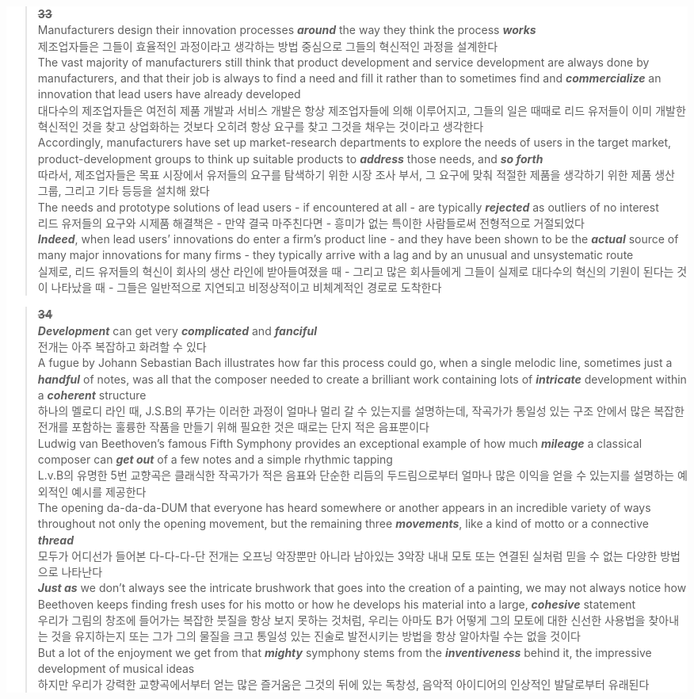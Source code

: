 > **~~33~~**\
> Manufacturers design their innovation processes **_around_** the way they think the process **_works_**\
> 제조업자들은 그들이 효율적인 과정이라고 생각하는 방법 중심으로 그들의 혁신적인 과정을 설계한다\
> The vast majority of manufacturers still think that product development and service development are always done by
> manufacturers, and that their job is always to find a need and fill it rather than to sometimes find
> and **_commercialize_** an innovation that lead users have already developed\
> 대다수의 제조업자들은 여전히 제품 개발과 서비스 개발은 항상 제조업자들에 의해 이루어지고, 그들의 일은 때때로 리드 유저들이 이미 개발한 혁신적인 것을 찾고 상업화하는 것보다 오히려 항상 요구를 찾고 그것을
> 채우는 것이라고 생각한다\
> Accordingly, manufacturers have set up market-research departments to explore the needs of users in the target market,
> product-development groups to think up suitable products to **_address_** those needs, and **_so forth_**\
> 따라서, 제조업자들은 목표 시장에서 유저들의 요구를 탐색하기 위한 시장 조사 부서, 그 요구에 맞춰 적절한 제품을 생각하기 위한 제품 생산 그룹, 그리고 기타 등등을 설치해 왔다\
> The needs and prototype solutions of lead users - if encountered at all - are typically **_rejected_** as outliers of
> no interest\
> 리드 유저들의 요구와 시제품 해결책은 - 만약 결국 마주친다면 - 흥미가 없는 특이한 사람들로써 전형적으로 거절되었다  
> **_Indeed_**, when lead users’ innovations do enter a firm’s product line - and they have been shown to
> be the **_actual_** source of many major innovations for many firms - they typically arrive with a lag and by an
> unusual and unsystematic route\
> 실제로, 리드 유저들의 혁신이 회사의 생산 라인에 받아들여졌을 때 - 그리고 많은 회사들에게 그들이 실제로 대다수의 혁신의 기원이 된다는 것이 나타났을 때 - 그들은 일반적으로 지연되고 비정상적이고 비체계적인
> 경로로 도착한다

> **~~34~~**\
> **_Development_** can get very **_complicated_** and **_fanciful_**\
> 전개는 아주 복잡하고 화려할 수 있다\
> A fugue by Johann Sebastian Bach illustrates how far this process could go,
> when a single melodic line, sometimes just a **_handful_** of notes, was all that the composer needed to
> create a brilliant work containing lots of **_intricate_** development within a **_coherent_** structure\
> 하나의 멜로디 라인 때, J.S.B의 푸가는 이러한 과정이 얼마나 멀리 갈 수 있는지를 설명하는데,
> 작곡가가 통일성 있는 구조 안에서 많은 복잡한 전개를 포함하는 훌륭한 작품을 만들기 위해 필요한 것은 때로는 단지 적은 음표뿐이다\
> Ludwig van Beethoven’s famous Fifth Symphony provides an exceptional example of how much **_mileage_** a classical
> composer can **_get out_** of a few notes and a simple rhythmic tapping\
> L.v.B의 유명한 5번 교향곡은 클래식한 작곡가가 적은 음표와 단순한 리듬의 두드림으로부터 얼마나 많은 이익을 얻을 수 있는지를 설명하는 예외적인 예시를 제공한다\
> The opening da-da-da-DUM that everyone has heard somewhere or another appears in an incredible variety of ways
> throughout not only the opening movement, but the remaining three **_movements_**,
> like a kind of motto or a connective **_thread_**\
> 모두가 어디선가 들어본 다-다-다-단 전개는 오프닝 악장뿐만 아니라 남아있는 3악장 내내 모토 또는 연결된 실처럼 믿을 수 없는 다양한 방법으로 나타난다\
> **_Just as_** we don’t always see the intricate brushwork that goes into the creation of a painting,
> we may not always notice how Beethoven keeps finding fresh uses
> for his motto or how he develops his material into a large, **_cohesive_** statement\
> 우리가 그림의 창조에 들어가는 복잡한 붓질을 항상 보지 못하는 것처럼, 우리는 아마도 B가 어떻게 그의 모토에 대한
> 신선한 사용법을 찾아내는 것을 유지하는지 또는 그가 그의 물질을 크고 통일성 있는 진술로 발전시키는 방법을 항상 알아차릴 수는 없을 것이다\
> But a lot of the enjoyment we get from that **_mighty_** symphony stems from the **_inventiveness_** behind it,
> the impressive development of musical ideas\
> 하지만 우리가 강력한 교향곡에서부터 얻는 많은 즐거움은 그것의 뒤에 있는 독창성, 음악적 아이디어의 인상적인 발달로부터 유래된다
